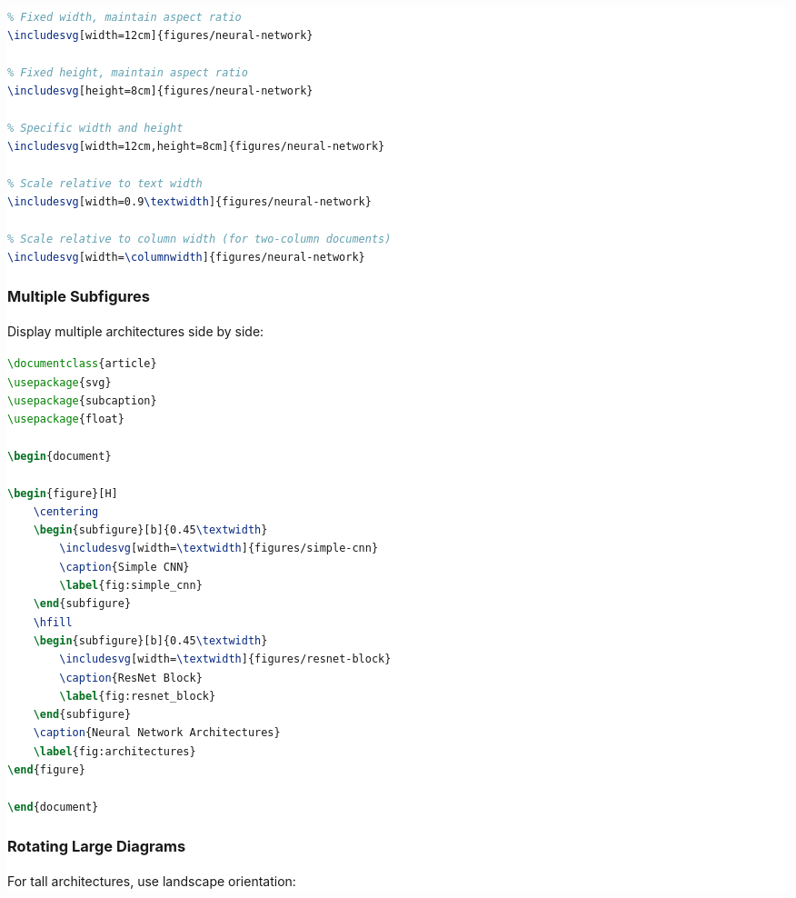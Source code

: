 ```latex
% Fixed width, maintain aspect ratio
\includesvg[width=12cm]{figures/neural-network}

% Fixed height, maintain aspect ratio
\includesvg[height=8cm]{figures/neural-network}

% Specific width and height
\includesvg[width=12cm,height=8cm]{figures/neural-network}

% Scale relative to text width
\includesvg[width=0.9\textwidth]{figures/neural-network}

% Scale relative to column width (for two-column documents)
\includesvg[width=\columnwidth]{figures/neural-network}
```

### Multiple Subfigures

Display multiple architectures side by side:

```latex
\documentclass{article}
\usepackage{svg}
\usepackage{subcaption}
\usepackage{float}

\begin{document}

\begin{figure}[H]
    \centering
    \begin{subfigure}[b]{0.45\textwidth}
        \includesvg[width=\textwidth]{figures/simple-cnn}
        \caption{Simple CNN}
        \label{fig:simple_cnn}
    \end{subfigure}
    \hfill
    \begin{subfigure}[b]{0.45\textwidth}
        \includesvg[width=\textwidth]{figures/resnet-block}
        \caption{ResNet Block}
        \label{fig:resnet_block}
    \end{subfigure}
    \caption{Neural Network Architectures}
    \label{fig:architectures}
\end{figure}

\end{document}
```

### Rotating Large Diagrams

For tall architectures, use landscape orientation:
